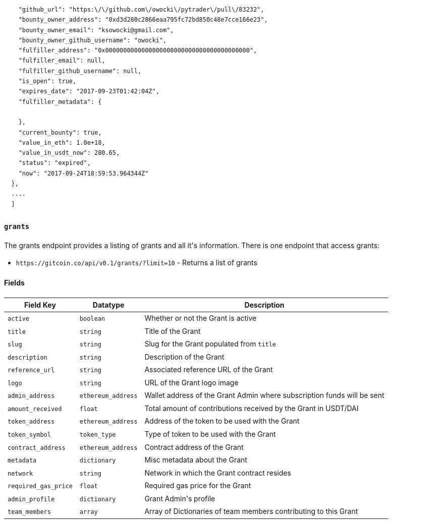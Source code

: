 ```shell
    "github_url": "https:\/\/github.com\/owocki\/pytrader\/pull\/83232",
    "bounty_owner_address": "0xd3d280c2866eaa795fc72bd850c48e7cce166e23",
    "bounty_owner_email": "ksowocki@gmail.com",
    "bounty_owner_github_username": "owocki",
    "fulfiller_address": "0x0000000000000000000000000000000000000000",
    "fulfiller_email": null,
    "fulfiller_github_username": null,
    "is_open": true,
    "expires_date": "2017-09-23T01:42:04Z",
    "fulfiller_metadata": {

    },
    "current_bounty": true,
    "value_in_eth": 1.0e+18,
    "value_in_usdt_now": 280.65,
    "status": "expired",
    "now": "2017-09-24T18:59:53.964344Z"
  },
  ....
  ]

```

### `grants`

The grants endpoint provides a listing of grants and all it's information. There is one endpoint that access grants:

- `https://gitcoin.co/api/v0.1/grants/?limit=10` - Returns a list of grants

#### Fields

| Field Key          |  Datatype          | Description                                                       |
|--------------------|--------------------|-------------------------------------------------------------------|
| `active`           | `boolean`          | Whether or not the Grant is active                                |
| `title`            | `string`           | Title of the Grant                                                |
| `slug`             | `string`           | Slug for the Grant populated from `title`                         |
| `description`      | `string`           | Description of the Grant                                          |
| `reference_url`    | `string`           | Associated reference URL of the Grant                             |
| `logo`             | `string`           | URL of the Grant logo image                                       |
| `admin_address`    | `ethereum_address` | Wallet address of the Grant Admin where subscription funds will be sent |
| `amount_received`  | `float`            | Total amount of contributions received by the Grant in USDT/DAI   |
| `token_address`    | `ethereum_address` | Address of the token to be used with the Grant                    |
| `token_symbol`     | `token_type`       | Type of token to be used with the Grant                           |
| `contract_address` | `ethereum_address` | Contract address of the Grant                                     |
| `metadata`         | `dictionary`       | Misc metadata about the Grant                                     |
| `network`          | `string`           | Network in which the Grant contract resides                       |
| `required_gas_price`| `float`           | Required gas price for the Grant                                  |
| `admin_profile`    | `dictionary`       | Grant Admin's profile                                             |
| `team_members`     | `array`            | Array of Dictionaries of team members contributing to this Grant  |
